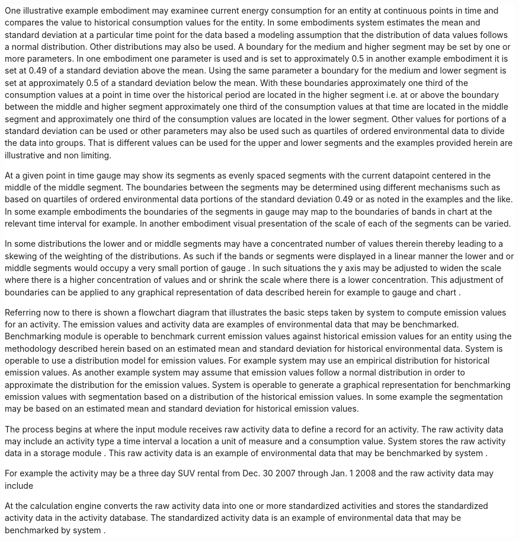 One illustrative example embodiment may examinee current energy consumption for an entity at continuous points in time and compares the value to historical consumption values for the entity. In some embodiments system estimates the mean and standard deviation at a particular time point for the data based a modeling assumption that the distribution of data values follows a normal distribution. Other distributions may also be used. A boundary for the medium and higher segment may be set by one or more parameters. In one embodiment one parameter is used and is set to approximately 0.5 in another example embodiment it is set at 0.49 of a standard deviation above the mean. Using the same parameter a boundary for the medium and lower segment is set at approximately 0.5 of a standard deviation below the mean. With these boundaries approximately one third of the consumption values at a point in time over the historical period are located in the higher segment i.e. at or above the boundary between the middle and higher segment approximately one third of the consumption values at that time are located in the middle segment and approximately one third of the consumption values are located in the lower segment. Other values for portions of a standard deviation can be used or other parameters may also be used such as quartiles of ordered environmental data to divide the data into groups. That is different values can be used for the upper and lower segments and the examples provided herein are illustrative and non limiting.

At a given point in time gauge may show its segments as evenly spaced segments with the current datapoint centered in the middle of the middle segment. The boundaries between the segments may be determined using different mechanisms such as based on quartiles of ordered environmental data portions of the standard deviation 0.49 or as noted in the examples and the like. In some example embodiments the boundaries of the segments in gauge may map to the boundaries of bands in chart at the relevant time interval for example. In another embodiment visual presentation of the scale of each of the segments can be varied.

In some distributions the lower and or middle segments may have a concentrated number of values therein thereby leading to a skewing of the weighting of the distributions. As such if the bands or segments were displayed in a linear manner the lower and or middle segments would occupy a very small portion of gauge . In such situations the y axis may be adjusted to widen the scale where there is a higher concentration of values and or shrink the scale where there is a lower concentration. This adjustment of boundaries can be applied to any graphical representation of data described herein for example to gauge and chart .

Referring now to there is shown a flowchart diagram that illustrates the basic steps taken by system to compute emission values for an activity. The emission values and activity data are examples of environmental data that may be benchmarked. Benchmarking module is operable to benchmark current emission values against historical emission values for an entity using the methodology described herein based on an estimated mean and standard deviation for historical environmental data. System is operable to use a distribution model for emission values. For example system may use an empirical distribution for historical emission values. As another example system may assume that emission values follow a normal distribution in order to approximate the distribution for the emission values. System is operable to generate a graphical representation for benchmarking emission values with segmentation based on a distribution of the historical emission values. In some example the segmentation may be based on an estimated mean and standard deviation for historical emission values.

The process begins at where the input module receives raw activity data to define a record for an activity. The raw activity data may include an activity type a time interval a location a unit of measure and a consumption value. System stores the raw activity data in a storage module . This raw activity data is an example of environmental data that may be benchmarked by system .

For example the activity may be a three day SUV rental from Dec. 30 2007 through Jan. 1 2008 and the raw activity data may include 

At the calculation engine converts the raw activity data into one or more standardized activities and stores the standardized activity data in the activity database. The standardized activity data is an example of environmental data that may be benchmarked by system .

